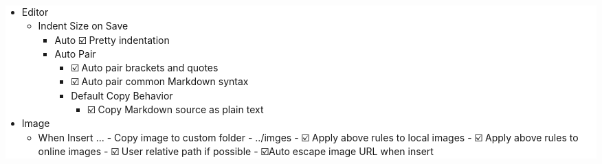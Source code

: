 - Editor
  - Indent Size on Save 
  	- Auto ☑️ Pretty indentation
	- Auto Pair
		- ☑️ Auto pair brackets and quotes
		- ☑️ Auto pair common Markdown syntax
		- Default Copy Behavior
			- ☑️ Copy Markdown source as plain text
- Image
  - When Insert \...
    	- Copy image to custom folder
    	- ../imges
    	- ☑️ Apply above rules to local images
    	- ☑️ Apply above rules to online images
    	- ☑️ User relative path if possible
    	- ☑️Auto escape image URL when insert  



